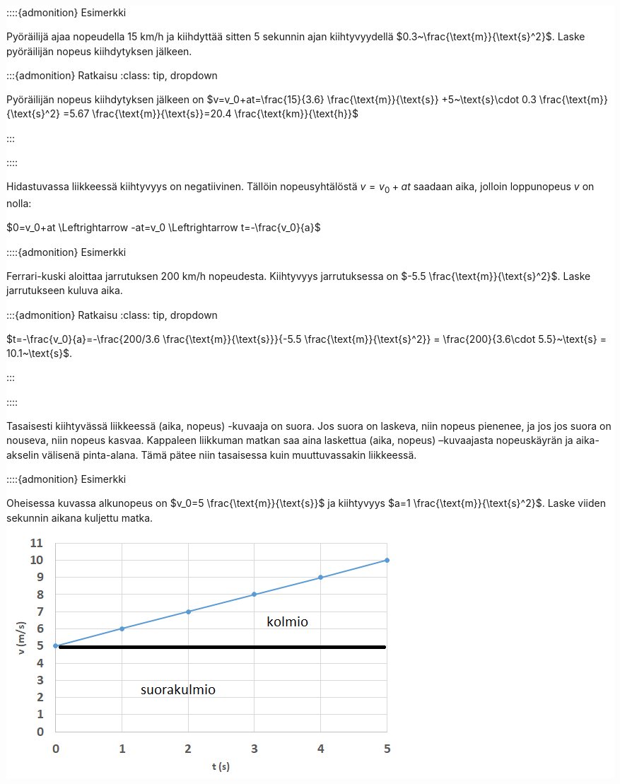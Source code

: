 ::::{admonition} Esimerkki

Pyöräilijä ajaa nopeudella 15 km/h ja kiihdyttää sitten 5 sekunnin ajan kiihtyvyydellä $0.3~\frac{\text{m}}{\text{s}^2}$. Laske pyöräilijän nopeus kiihdytyksen jälkeen.

:::{admonition} Ratkaisu
:class: tip, dropdown

Pyöräilijän nopeus kiihdytyksen jälkeen on $v=v_0+at=\frac{15}{3.6} \frac{\text{m}}{\text{s}} +5~\text{s}\cdot 0.3 \frac{\text{m}}{\text{s}^2} =5.67 \frac{\text{m}}{\text{s}}=20.4 \frac{\text{km}}{\text{h}}$

:::

::::

Hidastuvassa liikkeessä kiihtyvyys on negatiivinen. Tällöin nopeusyhtälöstä $v=v_0+at$ saadaan aika, jolloin loppunopeus $v$ on nolla: 

$0=v_0+at \Leftrightarrow -at=v_0 \Leftrightarrow t=-\frac{v_0}{a}$

::::{admonition} Esimerkki

Ferrari-kuski aloittaa jarrutuksen 200 km/h nopeudesta. Kiihtyvyys jarrutuksessa on $-5.5 \frac{\text{m}}{\text{s}^2}$. Laske jarrutukseen kuluva aika.

:::{admonition} Ratkaisu
:class: tip, dropdown

$t=-\frac{v_0}{a}=-\frac{200/3.6 \frac{\text{m}}{\text{s}}}{-5.5 \frac{\text{m}}{\text{s}^2}} = \frac{200}{3.6\cdot 5.5}~\text{s} = 10.1~\text{s}$. 

:::

::::

Tasaisesti kiihtyvässä liikkeessä (aika, nopeus) -kuvaaja on suora. Jos suora on laskeva, niin nopeus pienenee, ja jos jos suora on nouseva, niin nopeus kasvaa. Kappaleen liikkuman matkan saa aina laskettua (aika, nopeus) –kuvaajasta nopeuskäyrän ja aika-akselin välisenä pinta-alana. Tämä pätee niin tasaisessa kuin muuttuvassakin liikkeessä.

::::{admonition} Esimerkki

Oheisessa kuvassa alkunopeus on $v_0=5 \frac{\text{m}}{\text{s}}$ ja kiihtyvyys $a=1 \frac{\text{m}}{\text{s}^2}$. Laske viiden sekunnin aikana kuljettu matka.

![Matka kiihtyvässä liikkeessä, esimerkki](kiihtyva_matka_esim.png "Matka kiihtyvässä liikkeessä, esimerkki")
